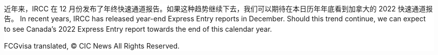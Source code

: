 近年来，IRCC 在 12 月份发布了年终快速通道报告。如果这种趋势继续下去，我们可以期待在本日历年年底看到加拿大的 2022 快速通道报告。	In recent years, IRCC has released year-end Express Entry reports in December. Should this trend continue, we can expect to see Canada’s 2022 Express Entry report towards the end of this calendar year.
	

FCGvisa translated, © CIC News All Rights Reserved.
